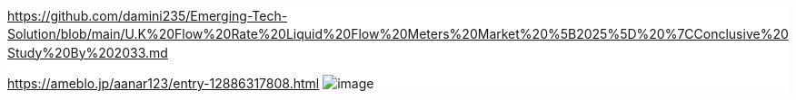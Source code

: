 <a href=https://github.com/damini235/Emerging-Tech-Solution/blob/main/U.K%20Flow%20Rate%20Liquid%20Flow%20Meters%20Market%20%5B2025%5D%20%7CConclusive%20Study%20By%202033.md>https://github.com/damini235/Emerging-Tech-Solution/blob/main/U.K%20Flow%20Rate%20Liquid%20Flow%20Meters%20Market%20%5B2025%5D%20%7CConclusive%20Study%20By%202033.md</a>

<a href=https://ameblo.jp/aanar123/entry-12886317808.html>https://ameblo.jp/aanar123/entry-12886317808.html</a>
![image](https://github.com/user-attachments/assets/21875f6e-476e-4100-adf5-e6452c554285)
